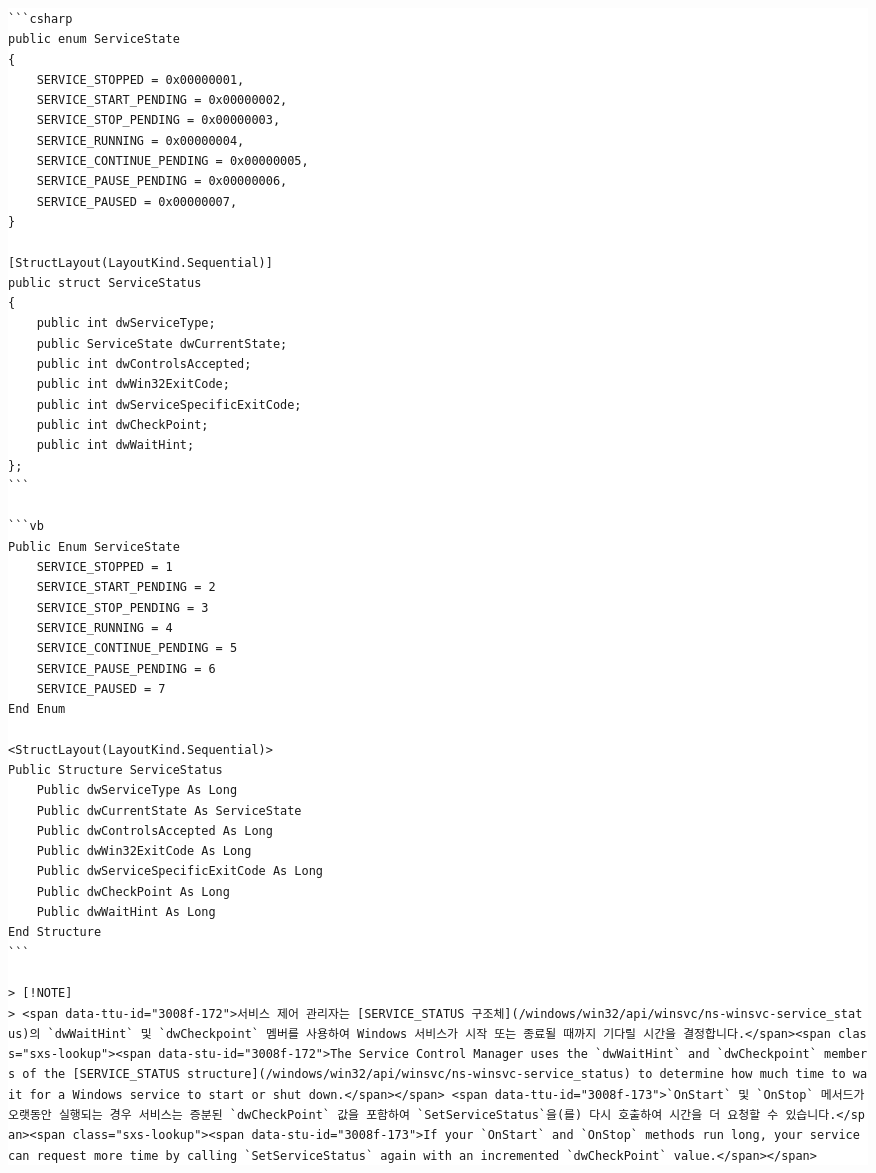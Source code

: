     ```csharp
    public enum ServiceState
    {
        SERVICE_STOPPED = 0x00000001,
        SERVICE_START_PENDING = 0x00000002,
        SERVICE_STOP_PENDING = 0x00000003,
        SERVICE_RUNNING = 0x00000004,
        SERVICE_CONTINUE_PENDING = 0x00000005,
        SERVICE_PAUSE_PENDING = 0x00000006,
        SERVICE_PAUSED = 0x00000007,
    }

    [StructLayout(LayoutKind.Sequential)]
    public struct ServiceStatus
    {
        public int dwServiceType;
        public ServiceState dwCurrentState;
        public int dwControlsAccepted;
        public int dwWin32ExitCode;
        public int dwServiceSpecificExitCode;
        public int dwCheckPoint;
        public int dwWaitHint;
    };
    ```

    ```vb
    Public Enum ServiceState
        SERVICE_STOPPED = 1
        SERVICE_START_PENDING = 2
        SERVICE_STOP_PENDING = 3
        SERVICE_RUNNING = 4
        SERVICE_CONTINUE_PENDING = 5
        SERVICE_PAUSE_PENDING = 6
        SERVICE_PAUSED = 7
    End Enum

    <StructLayout(LayoutKind.Sequential)>
    Public Structure ServiceStatus
        Public dwServiceType As Long
        Public dwCurrentState As ServiceState
        Public dwControlsAccepted As Long
        Public dwWin32ExitCode As Long
        Public dwServiceSpecificExitCode As Long
        Public dwCheckPoint As Long
        Public dwWaitHint As Long
    End Structure
    ```

    > [!NOTE]
    > <span data-ttu-id="3008f-172">서비스 제어 관리자는 [SERVICE_STATUS 구조체](/windows/win32/api/winsvc/ns-winsvc-service_status)의 `dwWaitHint` 및 `dwCheckpoint` 멤버를 사용하여 Windows 서비스가 시작 또는 종료될 때까지 기다릴 시간을 결정합니다.</span><span class="sxs-lookup"><span data-stu-id="3008f-172">The Service Control Manager uses the `dwWaitHint` and `dwCheckpoint` members of the [SERVICE_STATUS structure](/windows/win32/api/winsvc/ns-winsvc-service_status) to determine how much time to wait for a Windows service to start or shut down.</span></span> <span data-ttu-id="3008f-173">`OnStart` 및 `OnStop` 메서드가 오랫동안 실행되는 경우 서비스는 증분된 `dwCheckPoint` 값을 포함하여 `SetServiceStatus`을(를) 다시 호출하여 시간을 더 요청할 수 있습니다.</span><span class="sxs-lookup"><span data-stu-id="3008f-173">If your `OnStart` and `OnStop` methods run long, your service can request more time by calling `SetServiceStatus` again with an incremented `dwCheckPoint` value.</span></span>
